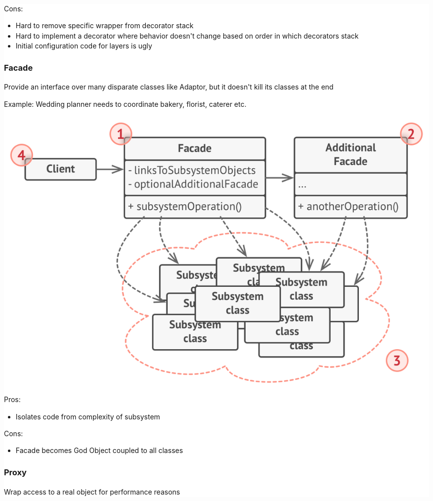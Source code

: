 Cons:

- Hard to remove specific wrapper from decorator stack
- Hard to implement a decorator where behavior doesn't change based on order in which decorators stack
- Initial configuration code for layers is ugly

### Facade

Provide an interface over many disparate classes like Adaptor, but it doesn't kill its classes at the end

Example: Wedding planner needs to coordinate bakery, florist, caterer etc.

![img32](img32.png)

Pros:

- Isolates code from complexity of subsystem

Cons:

- Facade becomes God Object coupled to all classes

### Proxy

Wrap access to a real object for performance reasons
